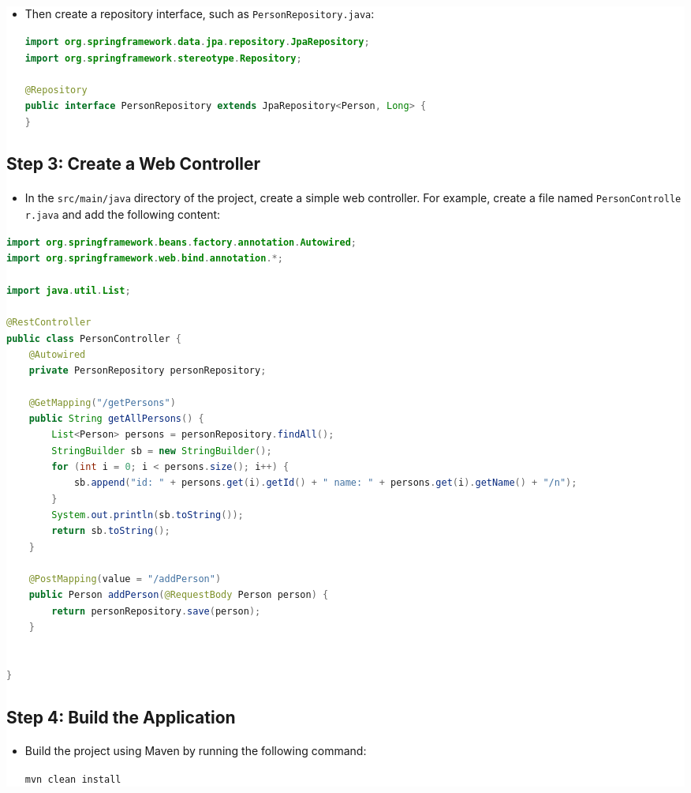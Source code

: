 - Then create a repository interface, such as `PersonRepository.java`:

  ```java
  import org.springframework.data.jpa.repository.JpaRepository;
  import org.springframework.stereotype.Repository;
  
  @Repository
  public interface PersonRepository extends JpaRepository<Person, Long> {
  }
  ```

## Step 3: Create a Web Controller

- In the `src/main/java` directory of the project, create a simple web controller. For example, create a file named `PersonController.java` and add the following content:

```java
import org.springframework.beans.factory.annotation.Autowired;
import org.springframework.web.bind.annotation.*;

import java.util.List;

@RestController
public class PersonController {
    @Autowired
    private PersonRepository personRepository;

    @GetMapping("/getPersons")
    public String getAllPersons() {
        List<Person> persons = personRepository.findAll();
        StringBuilder sb = new StringBuilder();
        for (int i = 0; i < persons.size(); i++) {
            sb.append("id: " + persons.get(i).getId() + " name: " + persons.get(i).getName() + "/n");
        }
        System.out.println(sb.toString());
        return sb.toString();
    }

    @PostMapping(value = "/addPerson")
    public Person addPerson(@RequestBody Person person) {
        return personRepository.save(person);
    }


}
```

## Step 4: Build the Application

- Build the project using Maven by running the following command:

  ```
  mvn clean install
  ```
